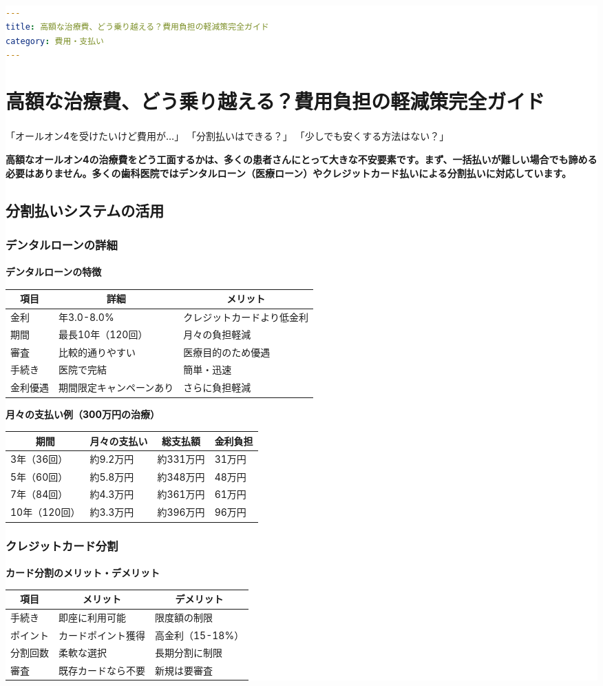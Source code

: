```yaml
---
title: 高額な治療費、どう乗り越える？費用負担の軽減策完全ガイド
category: 費用・支払い
---
```


# 高額な治療費、どう乗り越える？費用負担の軽減策完全ガイド

「オールオン4を受けたいけど費用が…」
「分割払いはできる？」
「少しでも安くする方法はない？」

**高額なオールオン4の治療費をどう工面するかは、多くの患者さんにとって大きな不安要素です。まず、一括払いが難しい場合でも諦める必要はありません。多くの歯科医院ではデンタルローン（医療ローン）やクレジットカード払いによる分割払いに対応しています。**

## 分割払いシステムの活用

### デンタルローンの詳細

**デンタルローンの特徴**

| 項目 | 詳細 | メリット |
|---|---|---|
| 金利 | 年3.0-8.0% | クレジットカードより低金利 |
| 期間 | 最長10年（120回） | 月々の負担軽減 |
| 審査 | 比較的通りやすい | 医療目的のため優遇 |
| 手続き | 医院で完結 | 簡単・迅速 |
| 金利優遇 | 期間限定キャンペーンあり | さらに負担軽減 |

**月々の支払い例（300万円の治療）**

| 期間 | 月々の支払い | 総支払額 | 金利負担 |
|---|---|---|---|
| 3年（36回） | 約9.2万円 | 約331万円 | 31万円 |
| 5年（60回） | 約5.8万円 | 約348万円 | 48万円 |
| 7年（84回） | 約4.3万円 | 約361万円 | 61万円 |
| 10年（120回） | 約3.3万円 | 約396万円 | 96万円 |

### クレジットカード分割

**カード分割のメリット・デメリット**

| 項目 | メリット | デメリット |
|---|---|---|
| 手続き | 即座に利用可能 | 限度額の制限 |
| ポイント | カードポイント獲得 | 高金利（15-18%） |
| 分割回数 | 柔軟な選択 | 長期分割に制限 |
| 審査 | 既存カードなら不要 | 新規は要審査 |
